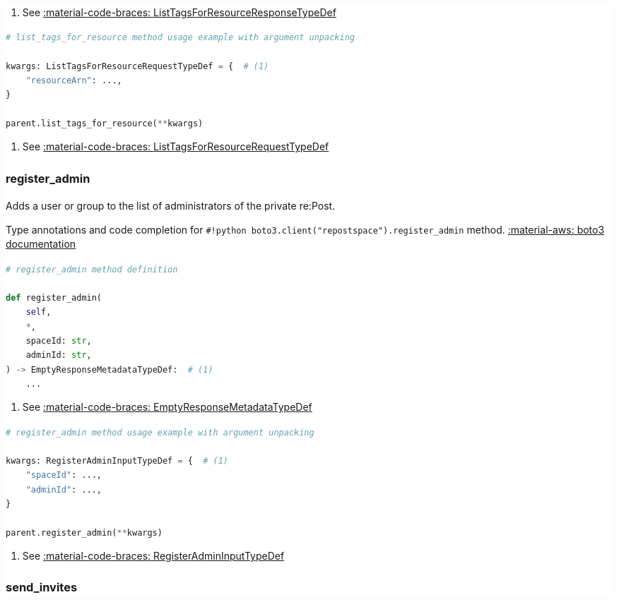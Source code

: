 1. See [:material-code-braces: ListTagsForResourceResponseTypeDef](./type_defs.md#listtagsforresourceresponsetypedef)


```python
# list_tags_for_resource method usage example with argument unpacking

kwargs: ListTagsForResourceRequestTypeDef = {  # (1)
    "resourceArn": ...,
}

parent.list_tags_for_resource(**kwargs)
```

1. See [:material-code-braces: ListTagsForResourceRequestTypeDef](./type_defs.md#listtagsforresourcerequesttypedef)

### register\_admin

Adds a user or group to the list of administrators of the private re:Post.

Type annotations and code completion for `#!python boto3.client("repostspace").register_admin` method.
[:material-aws: boto3 documentation](https://boto3.amazonaws.com/v1/documentation/api/latest/reference/services/repostspace/client/register_admin.html)

```python
# register_admin method definition

def register_admin(
    self,
    *,
    spaceId: str,
    adminId: str,
) -> EmptyResponseMetadataTypeDef:  # (1)
    ...
```

1. See [:material-code-braces: EmptyResponseMetadataTypeDef](./type_defs.md#emptyresponsemetadatatypedef)


```python
# register_admin method usage example with argument unpacking

kwargs: RegisterAdminInputTypeDef = {  # (1)
    "spaceId": ...,
    "adminId": ...,
}

parent.register_admin(**kwargs)
```

1. See [:material-code-braces: RegisterAdminInputTypeDef](./type_defs.md#registeradmininputtypedef)

### send\_invites
